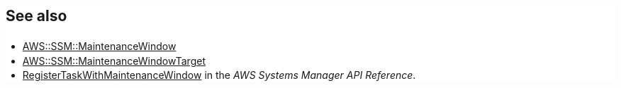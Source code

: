 ## See also<a name="aws-resource-ssm-maintenancewindowtask--seealso"></a>
+  [AWS::SSM::MaintenanceWindow](https://docs.aws.amazon.com/AWSCloudFormation/latest/UserGuide/aws-resource-ssm-maintenancewindow.html) 
+  [AWS::SSM::MaintenanceWindowTarget](https://docs.aws.amazon.com/AWSCloudFormation/latest/UserGuide/aws-resource-ssm-maintenancewindowtarget.html) 
+  [RegisterTaskWithMaintenanceWindow](https://docs.aws.amazon.com/systems-manager/latest/APIReference/API_RegisterTaskWithMaintenanceWindow.html) in the *AWS Systems Manager API Reference*\.